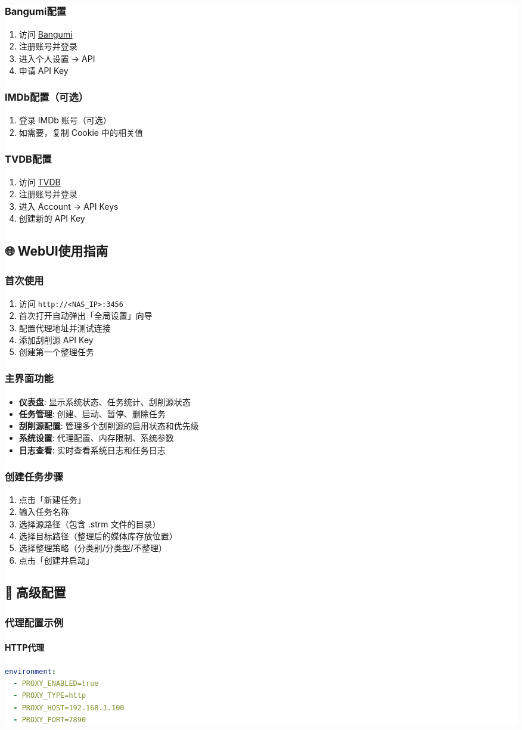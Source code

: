 ### Bangumi配置
1. 访问 [Bangumi](https://bgm.tv/)
2. 注册账号并登录
3. 进入个人设置 → API
4. 申请 API Key

### IMDb配置（可选）
1. 登录 IMDb 账号（可选）
2. 如需要，复制 Cookie 中的相关值

### TVDB配置
1. 访问 [TVDB](https://thetvdb.com/)
2. 注册账号并登录
3. 进入 Account → API Keys
4. 创建新的 API Key

## 🌐 WebUI使用指南

### 首次使用
1. 访问 `http://<NAS_IP>:3456`
2. 首次打开自动弹出「全局设置」向导
3. 配置代理地址并测试连接
4. 添加刮削源 API Key
5. 创建第一个整理任务

### 主界面功能
- **仪表盘**: 显示系统状态、任务统计、刮削源状态
- **任务管理**: 创建、启动、暂停、删除任务
- **刮削源配置**: 管理多个刮削源的启用状态和优先级
- **系统设置**: 代理配置、内存限制、系统参数
- **日志查看**: 实时查看系统日志和任务日志

### 创建任务步骤
1. 点击「新建任务」
2. 输入任务名称
3. 选择源路径（包含 .strm 文件的目录）
4. 选择目标路径（整理后的媒体库存放位置）
5. 选择整理策略（分类别/分类型/不整理）
6. 点击「创建并启动」

## 🔧 高级配置

### 代理配置示例

#### HTTP代理
```yaml
environment:
  - PROXY_ENABLED=true
  - PROXY_TYPE=http
  - PROXY_HOST=192.168.1.100
  - PROXY_PORT=7890
```

